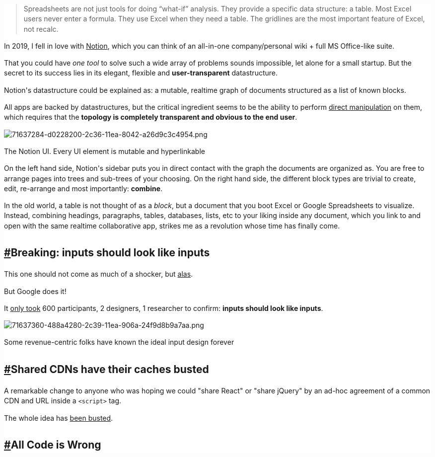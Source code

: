 > Spreadsheets are not just tools for doing “what-if” analysis. They provide a specific data structure: a table. Most Excel users never enter a formula. They use Excel when they need a table. The gridlines are the most important feature of Excel, not recalc.

In 2019, I fell in love with [Notion](https://www.notion.so/), which you can think of an all-in-one company/personal wiki + full MS Office-like suite.

That you could have *one tool* to solve such a wide array of problems sounds impossible, let alone for a small startup. But the secret to its success lies in its elegant, flexible and **user-transparent** datastructure.

Notion's datastructure could be explained as: a mutable, realtime graph of documents structured as a list of known blocks.

All apps are backed by datastructures, but the critical ingredient seems to be the ability to perform [direct manipulation](https://www.nngroup.com/articles/direct-manipulation/) on them, which requires that the **topology is completely transparent and obvious to the end user**.

![71637284-d0228200-2c36-11ea-8042-a26d9c3c4954.png](../_resources/fbe59eb39efc643e318d0529bac05788.png)

The Notion UI. Every UI element is mutable and hyperlinkable

On the left hand side, Notion's sidebar puts you in direct contact with the graph the documents are organized as. You are free to arrange pages into trees and sub-trees of your choosing. On the right hand side, the different block types are trivial to create, edit, re-arrange and most importantly: **combine**.

In the old world, a table is not thought of as a *block*, but a document that you boot Excel or Google Spreadsheets to visualize. Instead, combining headings, paragraphs, tables, databases, lists, etc to your liking inside any document, which you link to and open with the same realtime collaborative app, strikes me as a revolution whose time has finally come.

## [#](https://rauchg.com/2020/2019-in-review#inputs-should-look-like-inputs)Breaking: inputs should look like inputs

This one should not come as much of a shocker, but [alas](https://twitter.com/paulg/status/1209874543713640448).

But Google does it!

It [only took](https://twitter.com/mrcoreysimons/status/1191547435513864192?s=21) 600 participants, 2 designers, 1 researcher to confirm: **inputs should look like inputs**.

![71637360-488a4280-2c39-11ea-906a-24f9d8b9a7aa.png](../_resources/028c94592dd15442ce1c3f201d655c28.png)

Some revenue-centric folks have known the ideal input design forever

## [#](https://rauchg.com/2020/2019-in-review#shared-cdns-caches-are-busted)Shared CDNs have their caches busted

A remarkable change to anyone who was hoping we could "share React" or "share jQuery" by an ad-hoc agreement of a common CDN and URL inside a `<script>` tag.

The whole idea has [been busted](https://www.jefftk.com/p/shared-cache-is-going-away).

## [#](https://rauchg.com/2020/2019-in-review#all-code-is-wrong)All Code is Wrong

